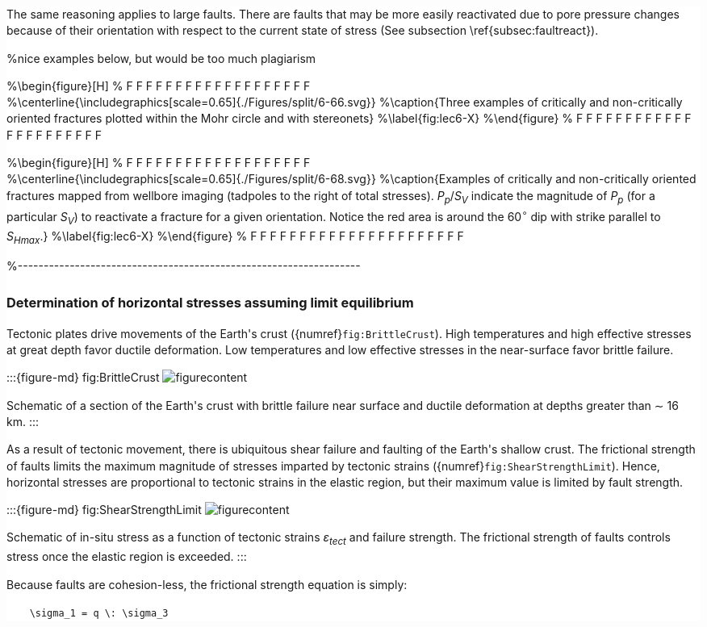 The same reasoning applies to large faults.
There are faults that may be more easily reactivated due to pore pressure changes because of their orientation with respect to the current state of stress (See subsection \ref{subsec:faultreact}).

%nice examples below, but would be too much plagiarism

%\begin{figure}[H] % F F F F F F F F F F F F F F F F F F F   
%\centerline{\includegraphics[scale=0.65]{./Figures/split/6-66.svg}}
%\caption{Three examples of critically and non-critically oriented fractures plotted within the Mohr circle and with stereonets}
%\label{fig:lec6-X}
%\end{figure} % F F F F F F F F F F F F F F F F F F F F F F 

%\begin{figure}[H] % F F F F F F F F F F F F F F F F F F F   
%\centerline{\includegraphics[scale=0.65]{./Figures/split/6-68.svg}}
%\caption{Examples of critically and non-critically oriented fractures mapped from wellbore imaging (tadpoles to the right of total stresses). $P_p/S_V$ indicate the magnitude of $P_p$ (for a particular $S_V$) to reactivate a fracture for a given orientation. Notice the red area is around the 60$^{\circ}$ dip with strike parallel to $S_{Hmax}$.}
%\label{fig:lec6-X}
%\end{figure} % F F F F F F F F F F F F F F F F F F F F F F 

  
%------------------------------------------------------------------
### Determination of horizontal stresses assuming limit equilibrium

Tectonic plates drive movements of the Earth's crust  ({numref}`fig:BrittleCrust`). 
High temperatures and high effective stresses at great depth favor ductile deformation. 
Low temperatures and low effective stresses in the near-surface favor brittle failure. 

:::{figure-md} fig:BrittleCrust
<img src="../mynewbook/figures/6-21.svg" alt="figurecontent" width="600px">

Schematic of a section of the Earth's crust with brittle failure near surface and ductile deformation at depths greater than $\sim$ 16 km.
:::

As a result of tectonic movement, there is ubiquitous shear failure and faulting of the Earth's shallow crust.
The frictional strength of faults limits the maximum magnitude of stresses imparted by tectonic strains ({numref}`fig:ShearStrengthLimit`).
Hence, horizontal stresses are proportional to tectonic strains in the elastic region, but their maximum value is limited by fault strength.

:::{figure-md} fig:ShearStrengthLimit
<img src="../mynewbook/figures/InSituStresses-ElastoPlastic.svg" alt="figurecontent" width="400px">

Schematic of in-situ stress as a function of tectonic strains $\varepsilon_{tect}$ and failure strength. The frictional strength of faults controls stress once the elastic region is exceeded.
:::

Because faults are cohesion-less, the frictional strength equation is simply:

```{math}
	\sigma_1 = q \: \sigma_3
```

